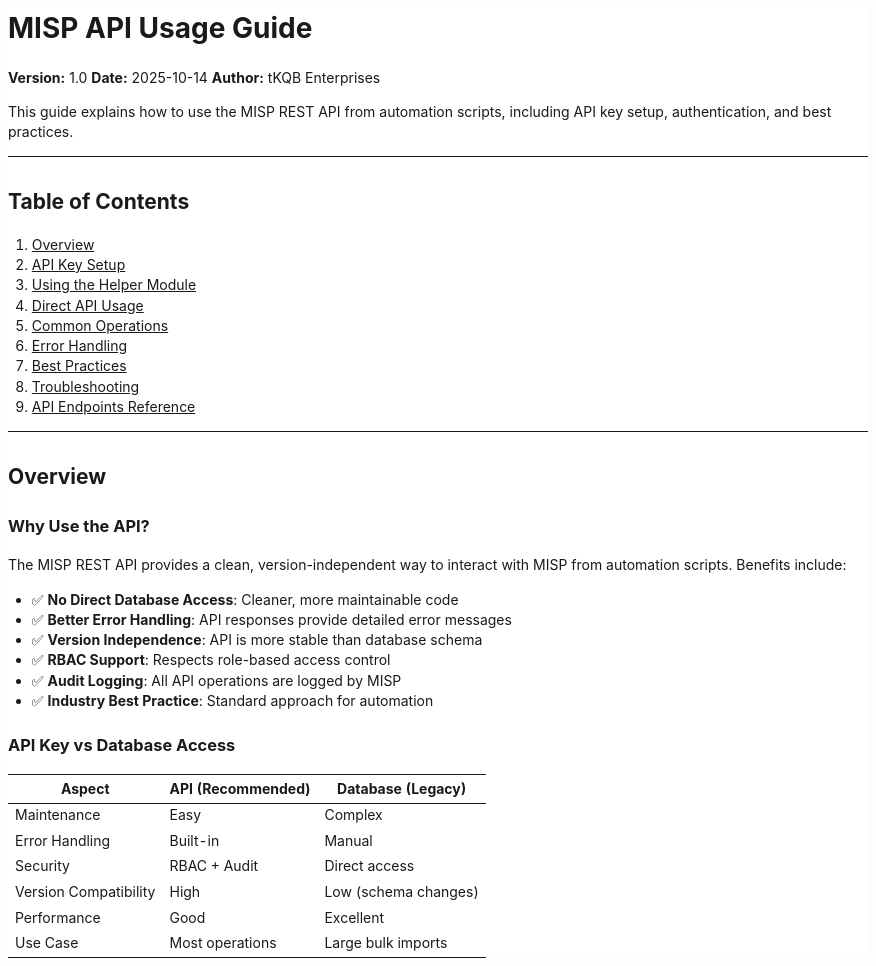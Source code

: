 # MISP API Usage Guide

**Version:** 1.0
**Date:** 2025-10-14
**Author:** tKQB Enterprises

This guide explains how to use the MISP REST API from automation scripts, including API key setup, authentication, and best practices.

---

## Table of Contents

1. [Overview](#overview)
2. [API Key Setup](#api-key-setup)
3. [Using the Helper Module](#using-the-helper-module)
4. [Direct API Usage](#direct-api-usage)
5. [Common Operations](#common-operations)
6. [Error Handling](#error-handling)
7. [Best Practices](#best-practices)
8. [Troubleshooting](#troubleshooting)
9. [API Endpoints Reference](#api-endpoints-reference)

---

## Overview

### Why Use the API?

The MISP REST API provides a clean, version-independent way to interact with MISP from automation scripts. Benefits include:

- ✅ **No Direct Database Access**: Cleaner, more maintainable code
- ✅ **Better Error Handling**: API responses provide detailed error messages
- ✅ **Version Independence**: API is more stable than database schema
- ✅ **RBAC Support**: Respects role-based access control
- ✅ **Audit Logging**: All API operations are logged by MISP
- ✅ **Industry Best Practice**: Standard approach for automation

### API Key vs Database Access

| Aspect | API (Recommended) | Database (Legacy) |
|--------|------------------|-------------------|
| Maintenance | Easy | Complex |
| Error Handling | Built-in | Manual |
| Security | RBAC + Audit | Direct access |
| Version Compatibility | High | Low (schema changes) |
| Performance | Good | Excellent |
| Use Case | Most operations | Large bulk imports |
